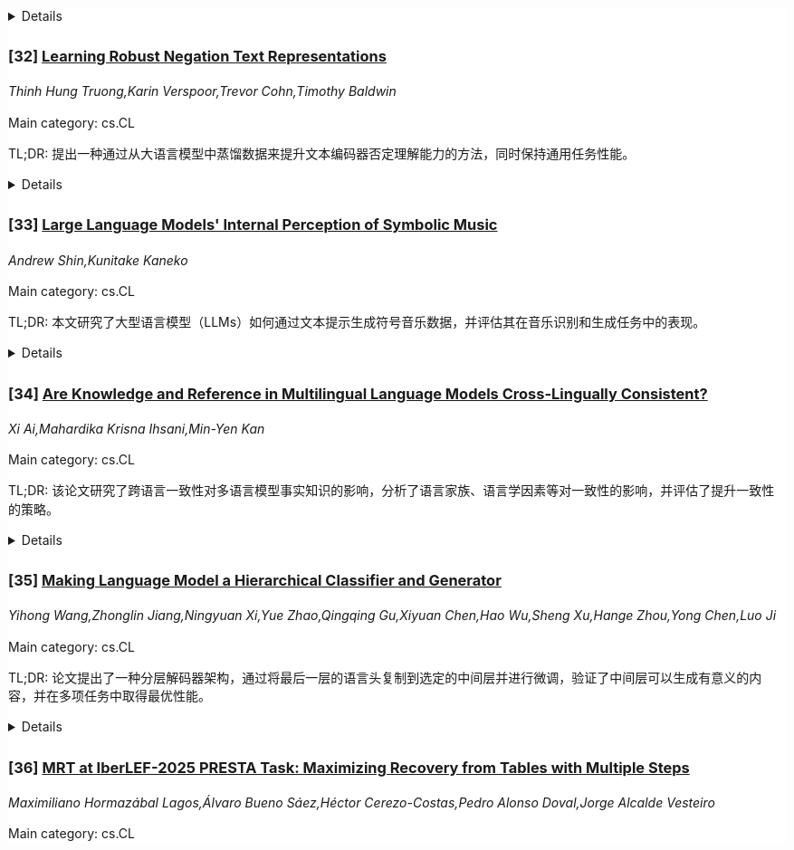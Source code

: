 <details><summary>Details</summary></details>


### [32] [Learning Robust Negation Text Representations](https://arxiv.org/abs/2507.12782)
*Thinh Hung Truong,Karin Verspoor,Trevor Cohn,Timothy Baldwin*

Main category: cs.CL

TL;DR: 提出一种通过从大语言模型中蒸馏数据来提升文本编码器否定理解能力的方法，同时保持通用任务性能。


<details><summary>Details</summary></details>


### [33] [Large Language Models' Internal Perception of Symbolic Music](https://arxiv.org/abs/2507.12808)
*Andrew Shin,Kunitake Kaneko*

Main category: cs.CL

TL;DR: 本文研究了大型语言模型（LLMs）如何通过文本提示生成符号音乐数据，并评估其在音乐识别和生成任务中的表现。


<details><summary>Details</summary></details>


### [34] [Are Knowledge and Reference in Multilingual Language Models Cross-Lingually Consistent?](https://arxiv.org/abs/2507.12838)
*Xi Ai,Mahardika Krisna Ihsani,Min-Yen Kan*

Main category: cs.CL

TL;DR: 该论文研究了跨语言一致性对多语言模型事实知识的影响，分析了语言家族、语言学因素等对一致性的影响，并评估了提升一致性的策略。


<details><summary>Details</summary></details>


### [35] [Making Language Model a Hierarchical Classifier and Generator](https://arxiv.org/abs/2507.12930)
*Yihong Wang,Zhonglin Jiang,Ningyuan Xi,Yue Zhao,Qingqing Gu,Xiyuan Chen,Hao Wu,Sheng Xu,Hange Zhou,Yong Chen,Luo Ji*

Main category: cs.CL

TL;DR: 论文提出了一种分层解码器架构，通过将最后一层的语言头复制到选定的中间层并进行微调，验证了中间层可以生成有意义的内容，并在多项任务中取得最优性能。


<details><summary>Details</summary></details>


### [36] [MRT at IberLEF-2025 PRESTA Task: Maximizing Recovery from Tables with Multiple Steps](https://arxiv.org/abs/2507.12981)
*Maximiliano Hormazábal Lagos,Álvaro Bueno Sáez,Héctor Cerezo-Costas,Pedro Alonso Doval,Jorge Alcalde Vesteiro*

Main category: cs.CL
